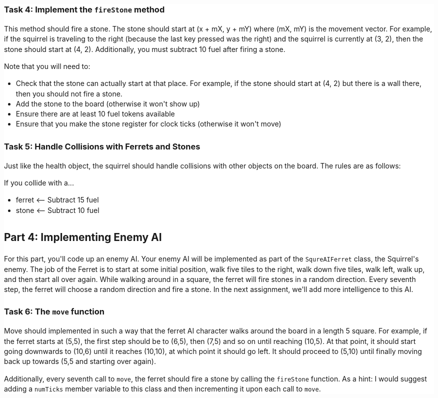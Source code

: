 ### Task 4: Implement the `fireStone` method

This method should fire a stone. The stone should start at (x + mX,
y + mY) where (mX, mY) is the movement vector. For example, if the
squirrel is traveling to the right (because the last key pressed was
the right) and the squirrel is currently at (3, 2), then the stone
should start at (4, 2). Additionally, you must subtract 10 fuel after
firing a stone.

Note that you will need to:

- Check that the stone can actually start at that place. For example,
  if the stone should start at (4, 2) but there is a wall there, then
  you should not fire a stone.
- Add the stone to the board (otherwise it won't show up)
- Ensure there are at least 10 fuel tokens available
- Ensure that you make the stone register for clock ticks (otherwise
  it won't move)

### Task 5: Handle Collisions with Ferrets and Stones

Just like the health object, the squirrel should handle collisions
with other objects on the board. The rules are as follows:

If you collide with a...

- ferret <-- Subtract 15 fuel
- stone  <-- Subtract 10 fuel

## Part 4: Implementing Enemy AI

For this part, you'll code up an enemy AI. Your enemy AI will be
implemented as part of the `SqureAIFerret` class, the Squirrel's
enemy. The job of the Ferret is to start at some initial position,
walk five tiles to the right, walk down five tiles, walk left, walk
up, and then start all over again. While walking around in a square,
the ferret will fire stones in a random direction. Every seventh step,
the ferret will choose a random direction and fire a stone. In the
next assignment, we'll add more intelligence to this AI.

### Task 6: The `move` function

Move should implemented in such a way that the ferret AI character
walks around the board in a length 5 square. For example, if the
ferret starts at (5,5), the first step should be to (6,5), then (7,5)
and so on until reaching (10,5). At that point, it should start going
downwards to (10,6) until it reaches (10,10), at which point it should
go left. It should proceed to (5,10) until finally moving back up
towards (5,5 and starting over again).
    
Additionally, every seventh call to `move`, the ferret should fire a
stone by calling the `fireStone` function. As a hint: I would suggest
adding a `numTicks` member variable to this class and then
incrementing it upon each call to `move`.
